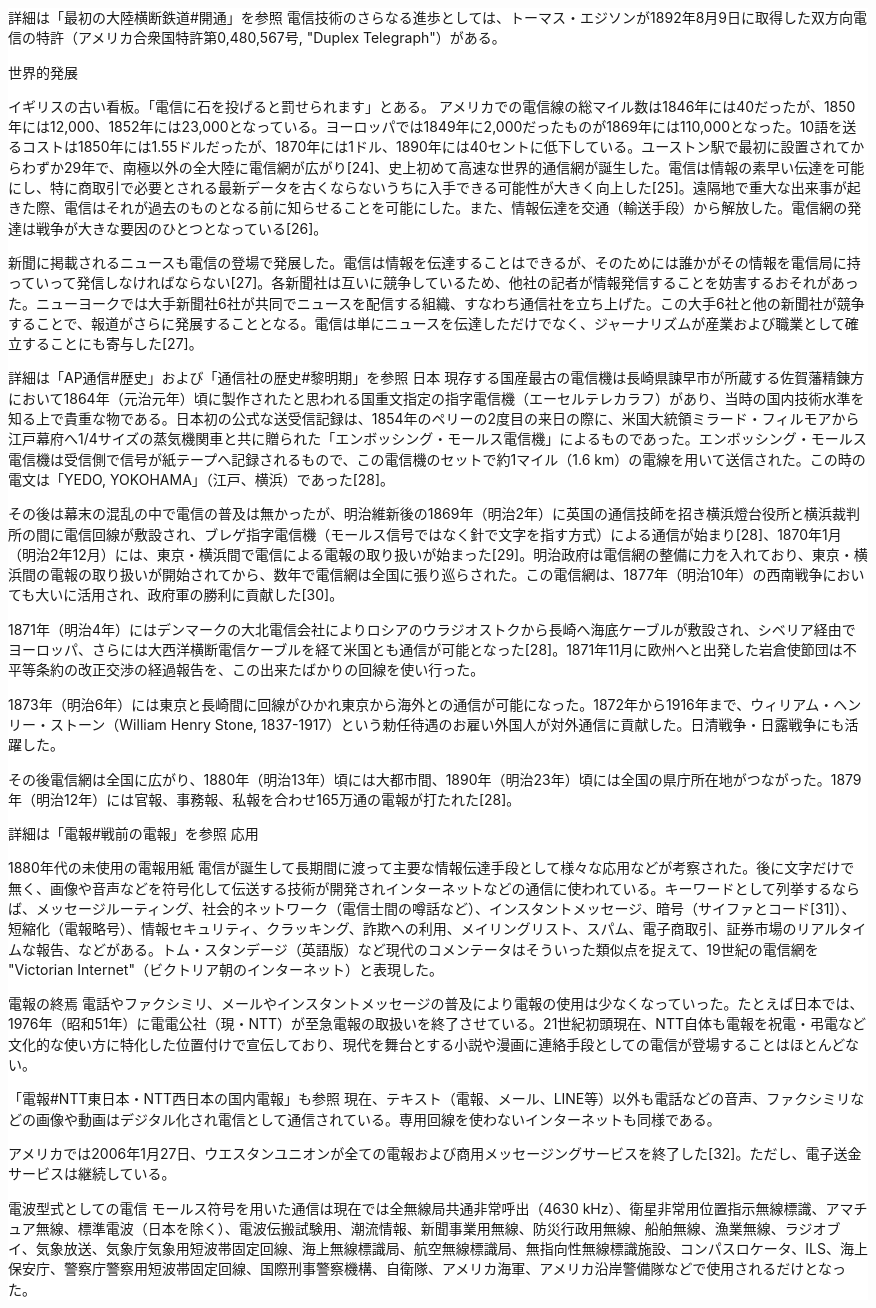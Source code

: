 詳細は「最初の大陸横断鉄道#開通」を参照
電信技術のさらなる進歩としては、トーマス・エジソンが1892年8月9日に取得した双方向電信の特許（アメリカ合衆国特許第0,480,567号, "Duplex Telegraph"）がある。

世界的発展

イギリスの古い看板。「電信に石を投げると罰せられます」とある。
アメリカでの電信線の総マイル数は1846年には40だったが、1850年には12,000、1852年には23,000となっている。ヨーロッパでは1849年に2,000だったものが1869年には110,000となった。10語を送るコストは1850年には1.55ドルだったが、1870年には1ドル、1890年には40セントに低下している。ユーストン駅で最初に設置されてからわずか29年で、南極以外の全大陸に電信網が広がり[24]、史上初めて高速な世界的通信網が誕生した。電信は情報の素早い伝達を可能にし、特に商取引で必要とされる最新データを古くならないうちに入手できる可能性が大きく向上した[25]。遠隔地で重大な出来事が起きた際、電信はそれが過去のものとなる前に知らせることを可能にした。また、情報伝達を交通（輸送手段）から解放した。電信網の発達は戦争が大きな要因のひとつとなっている[26]。

新聞に掲載されるニュースも電信の登場で発展した。電信は情報を伝達することはできるが、そのためには誰かがその情報を電信局に持っていって発信しなければならない[27]。各新聞社は互いに競争しているため、他社の記者が情報発信することを妨害するおそれがあった。ニューヨークでは大手新聞社6社が共同でニュースを配信する組織、すなわち通信社を立ち上げた。この大手6社と他の新聞社が競争することで、報道がさらに発展することとなる。電信は単にニュースを伝達しただけでなく、ジャーナリズムが産業および職業として確立することにも寄与した[27]。

詳細は「AP通信#歴史」および「通信社の歴史#黎明期」を参照
日本
現存する国産最古の電信機は長崎県諫早市が所蔵する佐賀藩精錬方において1864年（元治元年）頃に製作されたと思われる国重文指定の指字電信機（エーセルテレカラフ）があり、当時の国内技術水準を知る上で貴重な物である。日本初の公式な送受信記録は、1854年のペリーの2度目の来日の際に、米国大統領ミラード・フィルモアから江戸幕府へ1/4サイズの蒸気機関車と共に贈られた「エンボッシング・モールス電信機」によるものであった。エンボッシング・モールス電信機は受信側で信号が紙テープへ記録されるもので、この電信機のセットで約1マイル（1.6 km）の電線を用いて送信された。この時の電文は「YEDO, YOKOHAMA」（江戸、横浜）であった[28]。

その後は幕末の混乱の中で電信の普及は無かったが、明治維新後の1869年（明治2年）に英国の通信技師を招き横浜燈台役所と横浜裁判所の間に電信回線が敷設され、ブレゲ指字電信機（モールス信号ではなく針で文字を指す方式）による通信が始まり[28]、1870年1月（明治2年12月）には、東京・横浜間で電信による電報の取り扱いが始まった[29]。明治政府は電信網の整備に力を入れており、東京・横浜間の電報の取り扱いが開始されてから、数年で電信網は全国に張り巡らされた。この電信網は、1877年（明治10年）の西南戦争においても大いに活用され、政府軍の勝利に貢献した[30]。

1871年（明治4年）にはデンマークの大北電信会社によりロシアのウラジオストクから長崎へ海底ケーブルが敷設され、シベリア経由でヨーロッパ、さらには大西洋横断電信ケーブルを経て米国とも通信が可能となった[28]。1871年11月に欧州へと出発した岩倉使節団は不平等条約の改正交渉の経過報告を、この出来たばかりの回線を使い行った。

1873年（明治6年）には東京と長崎間に回線がひかれ東京から海外との通信が可能になった。1872年から1916年まで、ウィリアム・ヘンリー・ストーン（William Henry Stone, 1837-1917）という勅任待遇のお雇い外国人が対外通信に貢献した。日清戦争・日露戦争にも活躍した。

その後電信網は全国に広がり、1880年（明治13年）頃には大都市間、1890年（明治23年）頃には全国の県庁所在地がつながった。1879年（明治12年）には官報、事務報、私報を合わせ165万通の電報が打たれた[28]。

詳細は「電報#戦前の電報」を参照
応用

1880年代の未使用の電報用紙
電信が誕生して長期間に渡って主要な情報伝達手段として様々な応用などが考察された。後に文字だけで無く、画像や音声などを符号化して伝送する技術が開発されインターネットなどの通信に使われている。キーワードとして列挙するならば、メッセージルーティング、社会的ネットワーク（電信士間の噂話など）、インスタントメッセージ、暗号（サイファとコード[31]）、短縮化（電報略号）、情報セキュリティ、クラッキング、詐欺への利用、メイリングリスト、スパム、電子商取引、証券市場のリアルタイムな報告、などがある。トム・スタンデージ（英語版）など現代のコメンテータはそういった類似点を捉えて、19世紀の電信網を "Victorian Internet"（ビクトリア朝のインターネット）と表現した。

電報の終焉
電話やファクシミリ、メールやインスタントメッセージの普及により電報の使用は少なくなっていった。たとえば日本では、1976年（昭和51年）に電電公社（現・NTT）が至急電報の取扱いを終了させている。21世紀初頭現在、NTT自体も電報を祝電・弔電など文化的な使い方に特化した位置付けで宣伝しており、現代を舞台とする小説や漫画に連絡手段としての電信が登場することはほとんどない。

「電報#NTT東日本・NTT西日本の国内電報」も参照
現在、テキスト（電報、メール、LINE等）以外も電話などの音声、ファクシミリなどの画像や動画はデジタル化され電信として通信されている。専用回線を使わないインターネットも同様である。

アメリカでは2006年1月27日、ウエスタンユニオンが全ての電報および商用メッセージングサービスを終了した[32]。ただし、電子送金サービスは継続している。

電波型式としての電信
モールス符号を用いた通信は現在では全無線局共通非常呼出（4630 kHz）、衛星非常用位置指示無線標識、アマチュア無線、標準電波（日本を除く）、電波伝搬試験用、潮流情報、新聞事業用無線、防災行政用無線、船舶無線、漁業無線、ラジオブイ、気象放送、気象庁気象用短波帯固定回線、海上無線標識局、航空無線標識局、無指向性無線標識施設、コンパスロケータ、ILS、海上保安庁、警察庁警察用短波帯固定回線、国際刑事警察機構、自衛隊、アメリカ海軍、アメリカ沿岸警備隊などで使用されるだけとなった。
